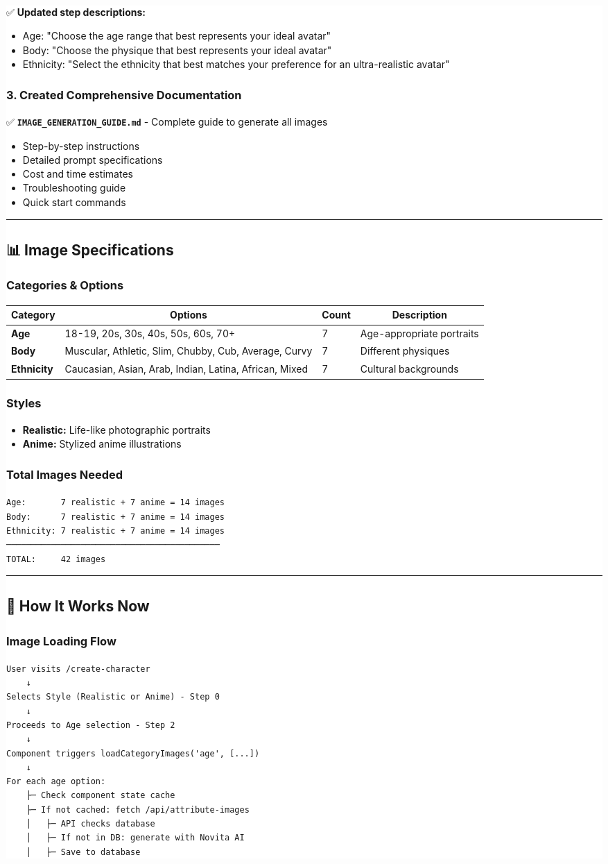 ✅ **Updated step descriptions:**
- Age: "Choose the age range that best represents your ideal avatar"
- Body: "Choose the physique that best represents your ideal avatar"  
- Ethnicity: "Select the ethnicity that best matches your preference for an ultra-realistic avatar"

### 3. Created Comprehensive Documentation

✅ **`IMAGE_GENERATION_GUIDE.md`** - Complete guide to generate all images
- Step-by-step instructions
- Detailed prompt specifications
- Cost and time estimates
- Troubleshooting guide
- Quick start commands

---

## 📊 Image Specifications

### Categories & Options

| Category   | Options | Count | Description |
|------------|---------|-------|-------------|
| **Age**    | 18-19, 20s, 30s, 40s, 50s, 60s, 70+ | 7 | Age-appropriate portraits |
| **Body**   | Muscular, Athletic, Slim, Chubby, Cub, Average, Curvy | 7 | Different physiques |
| **Ethnicity** | Caucasian, Asian, Arab, Indian, Latina, African, Mixed | 7 | Cultural backgrounds |

### Styles

- **Realistic:** Life-like photographic portraits
- **Anime:** Stylized anime illustrations

### Total Images Needed

```
Age:       7 realistic + 7 anime = 14 images
Body:      7 realistic + 7 anime = 14 images
Ethnicity: 7 realistic + 7 anime = 14 images
───────────────────────────────────────────
TOTAL:     42 images
```

---

## 🔄 How It Works Now

### Image Loading Flow

```
User visits /create-character
    ↓
Selects Style (Realistic or Anime) - Step 0
    ↓
Proceeds to Age selection - Step 2
    ↓
Component triggers loadCategoryImages('age', [...])
    ↓
For each age option:
    ├─ Check component state cache
    ├─ If not cached: fetch /api/attribute-images
    │   ├─ API checks database
    │   ├─ If not in DB: generate with Novita AI
    │   ├─ Save to database
```